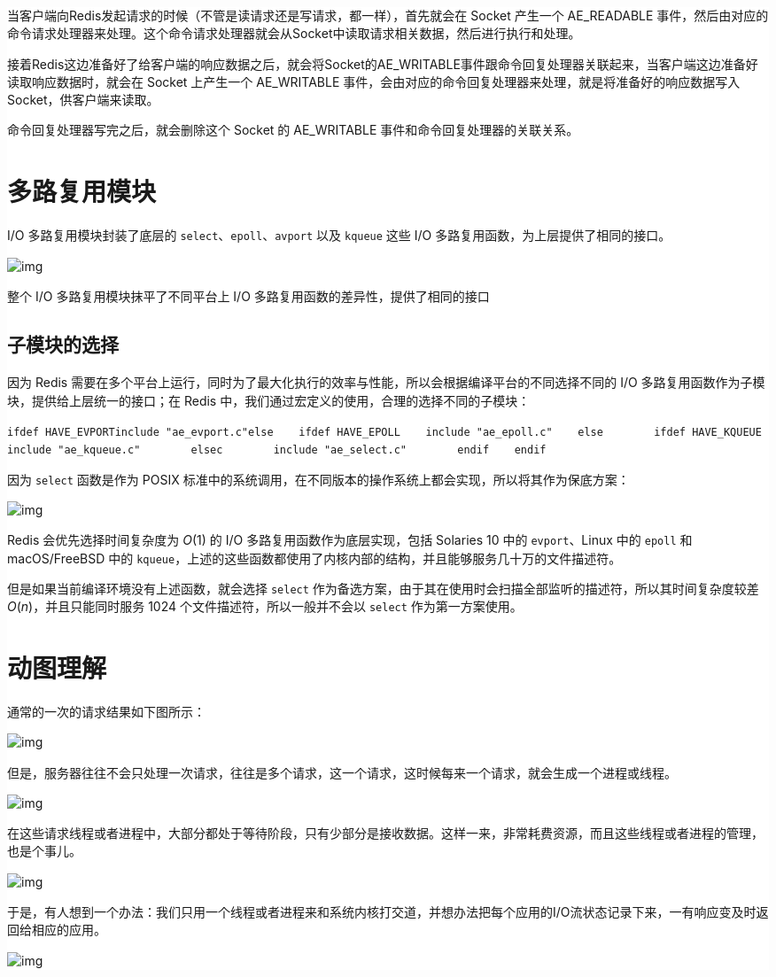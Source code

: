当客户端向Redis发起请求的时候（不管是读请求还是写请求，都一样），首先就会在 Socket 产生一个 AE_READABLE 事件，然后由对应的命令请求处理器来处理。这个命令请求处理器就会从Socket中读取请求相关数据，然后进行执行和处理。

接着Redis这边准备好了给客户端的响应数据之后，就会将Socket的AE_WRITABLE事件跟命令回复处理器关联起来，当客户端这边准备好读取响应数据时，就会在 Socket 上产生一个 AE_WRITABLE 事件，会由对应的命令回复处理器来处理，就是将准备好的响应数据写入 Socket，供客户端来读取。

命令回复处理器写完之后，就会删除这个 Socket 的 AE_WRITABLE 事件和命令回复处理器的关联关系。

# 多路复用模块

I/O 多路复用模块封装了底层的 `select`、`epoll`、`avport` 以及 `kqueue` 这些 I/O 多路复用函数，为上层提供了相同的接口。

![img](https://tsyokoko-typora-images.oss-cn-shanghai.aliyuncs.com/img/5-2752455.png)

整个 I/O 多路复用模块抹平了不同平台上 I/O 多路复用函数的差异性，提供了相同的接口

## 子模块的选择

因为 Redis 需要在多个平台上运行，同时为了最大化执行的效率与性能，所以会根据编译平台的不同选择不同的 I/O 多路复用函数作为子模块，提供给上层统一的接口；在 Redis 中，我们通过宏定义的使用，合理的选择不同的子模块：

```
ifdef HAVE_EVPORTinclude "ae_evport.c"else    ifdef HAVE_EPOLL    include "ae_epoll.c"    else        ifdef HAVE_KQUEUE        include "ae_kqueue.c"        elsec        include "ae_select.c"        endif    endif
```

因为 `select` 函数是作为 POSIX 标准中的系统调用，在不同版本的操作系统上都会实现，所以将其作为保底方案：

![img](https://tsyokoko-typora-images.oss-cn-shanghai.aliyuncs.com/img/8-2752456.png)

Redis 会优先选择时间复杂度为 $O(1)$ 的 I/O 多路复用函数作为底层实现，包括 Solaries 10 中的 `evport`、Linux 中的 `epoll` 和 macOS/FreeBSD 中的 `kqueue`，上述的这些函数都使用了内核内部的结构，并且能够服务几十万的文件描述符。

但是如果当前编译环境没有上述函数，就会选择 `select` 作为备选方案，由于其在使用时会扫描全部监听的描述符，所以其时间复杂度较差 $O(n)$，并且只能同时服务 1024 个文件描述符，所以一般并不会以 `select` 作为第一方案使用。

# 动图理解

通常的一次的请求结果如下图所示：

![img](https://tsyokoko-typora-images.oss-cn-shanghai.aliyuncs.com/img/10.gif)

但是，服务器往往不会只处理一次请求，往往是多个请求，这一个请求，这时候每来一个请求，就会生成一个进程或线程。

![img](https://tsyokoko-typora-images.oss-cn-shanghai.aliyuncs.com/img/11-2752455.png)

在这些请求线程或者进程中，大部分都处于等待阶段，只有少部分是接收数据。这样一来，非常耗费资源，而且这些线程或者进程的管理，也是个事儿。

![img](https://tsyokoko-typora-images.oss-cn-shanghai.aliyuncs.com/img/12-2752455.png)

于是，有人想到一个办法：我们只用一个线程或者进程来和系统内核打交道，并想办法把每个应用的I/O流状态记录下来，一有响应变及时返回给相应的应用。

![img](https://tsyokoko-typora-images.oss-cn-shanghai.aliyuncs.com/img/13-2752455.png)

